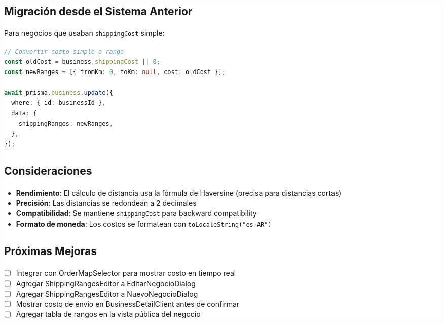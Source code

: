 ## Migración desde el Sistema Anterior

Para negocios que usaban `shippingCost` simple:

```typescript
// Convertir costo simple a rango
const oldCost = business.shippingCost || 0;
const newRanges = [{ fromKm: 0, toKm: null, cost: oldCost }];

await prisma.business.update({
  where: { id: businessId },
  data: {
    shippingRanges: newRanges,
  },
});
```

## Consideraciones

- **Rendimiento**: El cálculo de distancia usa la fórmula de Haversine (precisa para distancias cortas)
- **Precisión**: Las distancias se redondean a 2 decimales
- **Compatibilidad**: Se mantiene `shippingCost` para backward compatibility
- **Formato de moneda**: Los costos se formatean con `toLocaleString("es-AR")`

## Próximas Mejoras

- [ ] Integrar con OrderMapSelector para mostrar costo en tiempo real
- [ ] Agregar ShippingRangesEditor a EditarNegocioDialog
- [ ] Agregar ShippingRangesEditor a NuevoNegocioDialog
- [ ] Mostrar costo de envío en BusinessDetailClient antes de confirmar
- [ ] Agregar tabla de rangos en la vista pública del negocio
